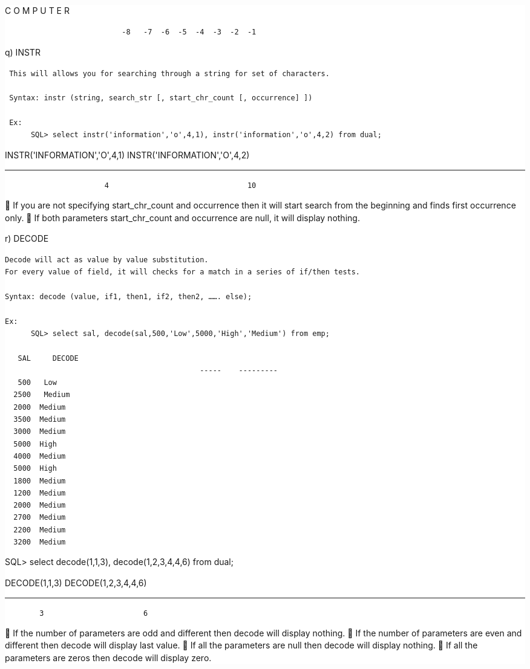 C	O	M	P	U	T	E	R

                               -8	-7	-6	-5	-4	-3	-2	-1

q) INSTR

     This will allows you for searching through a string for set of characters. 

     Syntax: instr (string, search_str [, start_chr_count [, occurrence] ])

     Ex:
          SQL> select instr('information','o',4,1), instr('information','o',4,2) from dual;

INSTR('INFORMATION','O',4,1) INSTR('INFORMATION','O',4,2)
------------------------------------  -------------------------------------
                           4                           		10

	If you are not specifying start_chr_count and occurrence then it will start 
     search from the beginning and finds first occurrence only.
	If both parameters start_chr_count and occurrence are null, it will display 
     nothing.

r) DECODE

    Decode will act as value by value substitution.
    For every value of field, it will checks for a match in a series of if/then tests. 

    Syntax: decode (value, if1, then1, if2, then2, ……. else);

    Ex:
          SQL> select sal, decode(sal,500,'Low',5000,'High','Medium') from emp;

       SAL     DECODE
                                                 -----    ---------
       500 	 Low
      2500	 Medium
      2000 	Medium
      3500 	Medium
      3000 	Medium
      5000 	High
      4000 	Medium
      5000 	High
      1800 	Medium
      1200 	Medium
      2000 	Medium
      2700 	Medium
      2200 	Medium
      3200 	Medium  

SQL> select decode(1,1,3), decode(1,2,3,4,4,6) from dual;


DECODE(1,1,3) DECODE(1,2,3,4,4,6)
-----------------  ------------------------
            3                   	6

	If the number of parameters are odd and different then decode will display 
     nothing.
	If the number of parameters are even and different then decode will display last 
     value.
	If all the parameters are null then decode will display nothing.
	If all the parameters are zeros then decode will display zero.
